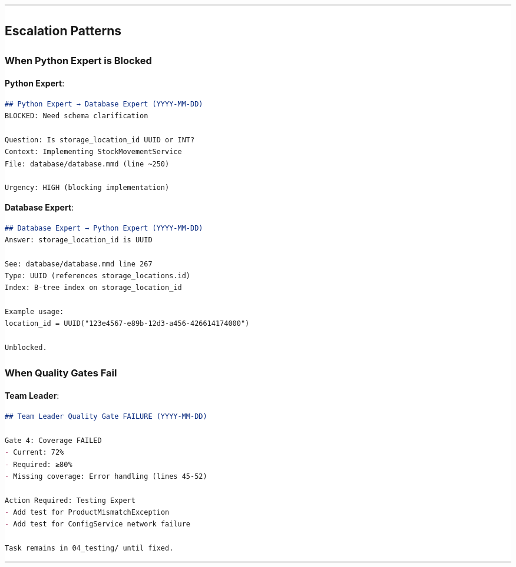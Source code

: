 ```markdown
```

---

## Escalation Patterns

### When Python Expert is Blocked

**Python Expert**:
```markdown
## Python Expert → Database Expert (YYYY-MM-DD)
BLOCKED: Need schema clarification

Question: Is storage_location_id UUID or INT?
Context: Implementing StockMovementService
File: database/database.mmd (line ~250)

Urgency: HIGH (blocking implementation)
```

**Database Expert**:
```markdown
## Database Expert → Python Expert (YYYY-MM-DD)
Answer: storage_location_id is UUID

See: database/database.mmd line 267
Type: UUID (references storage_locations.id)
Index: B-tree index on storage_location_id

Example usage:
location_id = UUID("123e4567-e89b-12d3-a456-426614174000")

Unblocked.
```

### When Quality Gates Fail

**Team Leader**:
```markdown
## Team Leader Quality Gate FAILURE (YYYY-MM-DD)

Gate 4: Coverage FAILED
- Current: 72%
- Required: ≥80%
- Missing coverage: Error handling (lines 45-52)

Action Required: Testing Expert
- Add test for ProductMismatchException
- Add test for ConfigService network failure

Task remains in 04_testing/ until fixed.
```

---